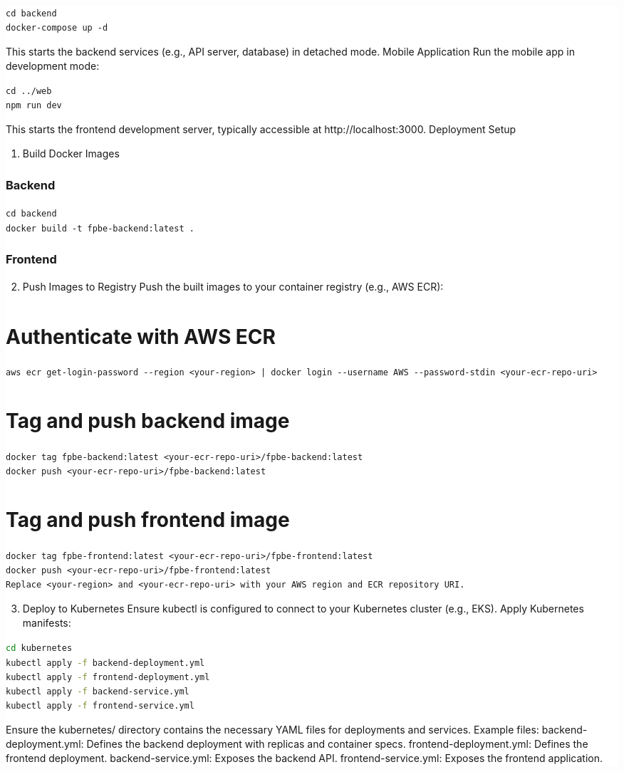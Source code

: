     cd backend
    docker-compose up -d
This starts the backend services (e.g., API server, database) in detached mode.
Mobile Application
Run the mobile app in development mode:

    cd ../web
    npm run dev
This starts the frontend development server, typically accessible at http://localhost:3000.
Deployment Setup
1. Build Docker Images
### Backend
    cd backend
    docker build -t fpbe-backend:latest .
### Frontend
2. Push Images to Registry
Push the built images to your container registry (e.g., AWS ECR):

# Authenticate with AWS ECR
    aws ecr get-login-password --region <your-region> | docker login --username AWS --password-stdin <your-ecr-repo-uri>

# Tag and push backend image
    docker tag fpbe-backend:latest <your-ecr-repo-uri>/fpbe-backend:latest
    docker push <your-ecr-repo-uri>/fpbe-backend:latest

# Tag and push frontend image
    docker tag fpbe-frontend:latest <your-ecr-repo-uri>/fpbe-frontend:latest
    docker push <your-ecr-repo-uri>/fpbe-frontend:latest
    Replace <your-region> and <your-ecr-repo-uri> with your AWS region and ECR repository URI.
3. Deploy to Kubernetes
Ensure kubectl is configured to connect to your Kubernetes cluster (e.g., EKS).
Apply Kubernetes manifests:
```bash
cd kubernetes
kubectl apply -f backend-deployment.yml
kubectl apply -f frontend-deployment.yml
kubectl apply -f backend-service.yml
kubectl apply -f frontend-service.yml
```
Ensure the kubernetes/ directory contains the necessary YAML files for deployments and services. Example files:
backend-deployment.yml: Defines the backend deployment with replicas and container specs.
frontend-deployment.yml: Defines the frontend deployment.
backend-service.yml: Exposes the backend API.
frontend-service.yml: Exposes the frontend application.
